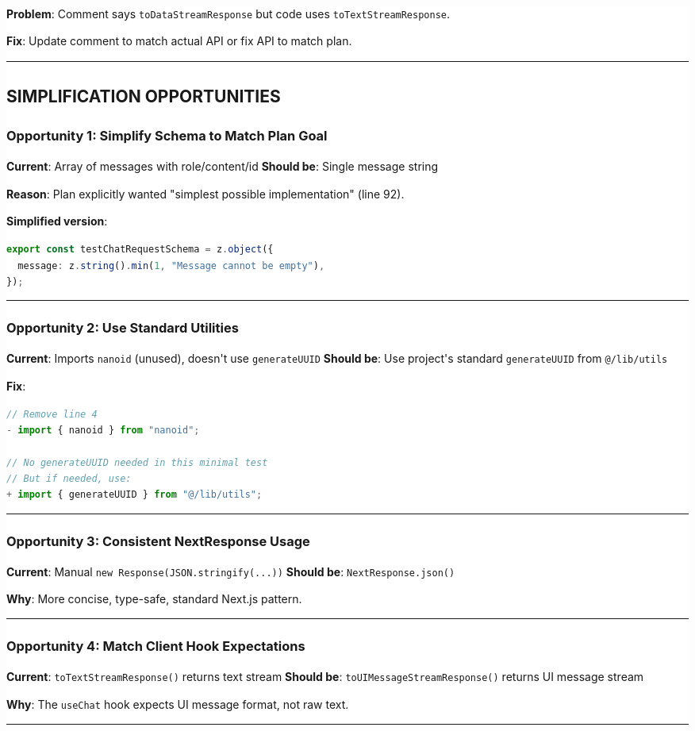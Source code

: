 **Problem**: Comment says `toDataStreamResponse` but code uses `toTextStreamResponse`.

**Fix**: Update comment to match actual API or fix API to match plan.

---

## SIMPLIFICATION OPPORTUNITIES

### Opportunity 1: Simplify Schema to Match Plan Goal
**Current**: Array of messages with role/content/id
**Should be**: Single message string

**Reason**: Plan explicitly wanted "simplest possible implementation" (line 92).

**Simplified version**:
```typescript
export const testChatRequestSchema = z.object({
  message: z.string().min(1, "Message cannot be empty"),
});
```

---

### Opportunity 2: Use Standard Utilities
**Current**: Imports `nanoid` (unused), doesn't use `generateUUID`
**Should be**: Use project's standard `generateUUID` from `@/lib/utils`

**Fix**:
```typescript
// Remove line 4
- import { nanoid } from "nanoid";

// No generateUUID needed in this minimal test
// But if needed, use:
+ import { generateUUID } from "@/lib/utils";
```

---

### Opportunity 3: Consistent NextResponse Usage
**Current**: Manual `new Response(JSON.stringify(...))`
**Should be**: `NextResponse.json()`

**Why**: More concise, type-safe, standard Next.js pattern.

---

### Opportunity 4: Match Client Hook Expectations
**Current**: `toTextStreamResponse()` returns text stream
**Should be**: `toUIMessageStreamResponse()` returns UI message stream

**Why**: The `useChat` hook expects UI message format, not raw text.

---
